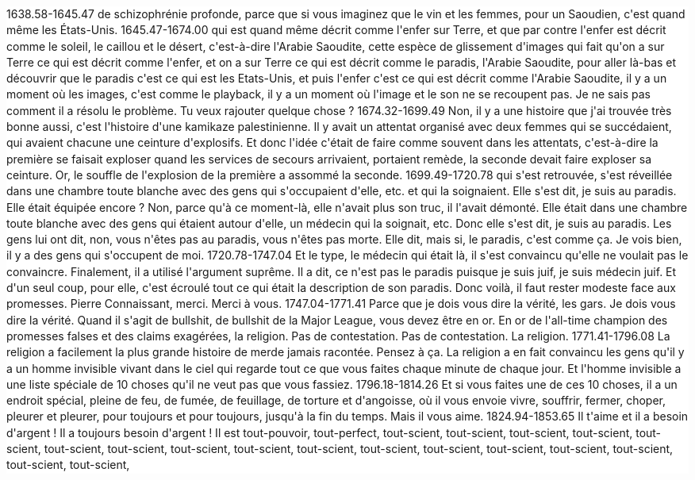 1638.58-1645.47   de schizophrénie profonde, parce que si vous imaginez que le vin et les femmes, pour un Saoudien, c'est quand même les États-Unis.
1645.47-1674.00   qui est quand même décrit comme l'enfer sur Terre, et que par contre l'enfer est décrit comme le soleil, le caillou et le désert, c'est-à-dire l'Arabie Saoudite, cette espèce de glissement d'images qui fait qu'on a sur Terre ce qui est décrit comme l'enfer, et on a sur Terre ce qui est décrit comme le paradis, l'Arabie Saoudite, pour aller là-bas et découvrir que le paradis c'est ce qui est les Etats-Unis, et puis l'enfer c'est ce qui est décrit comme l'Arabie Saoudite, il y a un moment où les images, c'est comme le playback, il y a un moment où l'image et le son ne se recoupent pas. Je ne sais pas comment il a résolu le problème. Tu veux rajouter quelque chose ?
1674.32-1699.49   Non, il y a une histoire que j'ai trouvée très bonne aussi, c'est l'histoire d'une kamikaze palestinienne. Il y avait un attentat organisé avec deux femmes qui se succédaient, qui avaient chacune une ceinture d'explosifs. Et donc l'idée c'était de faire comme souvent dans les attentats, c'est-à-dire la première se faisait exploser quand les services de secours arrivaient, portaient remède, la seconde devait faire exploser sa ceinture. Or, le souffle de l'explosion de la première a assommé la seconde.
1699.49-1720.78   qui s'est retrouvée, s'est réveillée dans une chambre toute blanche avec des gens qui s'occupaient d'elle, etc. et qui la soignaient. Elle s'est dit, je suis au paradis. Elle était équipée encore ? Non, parce qu'à ce moment-là, elle n'avait plus son truc, il l'avait démonté. Elle était dans une chambre toute blanche avec des gens qui étaient autour d'elle, un médecin qui la soignait, etc. Donc elle s'est dit, je suis au paradis. Les gens lui ont dit, non, vous n'êtes pas au paradis, vous n'êtes pas morte. Elle dit, mais si, le paradis, c'est comme ça. Je vois bien, il y a des gens qui s'occupent de moi.
1720.78-1747.04   Et le type, le médecin qui était là, il s'est convaincu qu'elle ne voulait pas le convaincre. Finalement, il a utilisé l'argument suprême. Il a dit, ce n'est pas le paradis puisque je suis juif, je suis médecin juif. Et d'un seul coup, pour elle, c'est écroulé tout ce qui était la description de son paradis. Donc voilà, il faut rester modeste face aux promesses. Pierre Connaissant, merci. Merci à vous.
1747.04-1771.41   Parce que je dois vous dire la vérité, les gars. Je dois vous dire la vérité. Quand il s'agit de bullshit, de bullshit de la Major League, vous devez être en or. En or de l'all-time champion des promesses falses et des claims exagérées, la religion. Pas de contestation. Pas de contestation. La religion.
1771.41-1796.08   La religion a facilement la plus grande histoire de merde jamais racontée. Pensez à ça. La religion a en fait convaincu les gens qu'il y a un homme invisible vivant dans le ciel qui regarde tout ce que vous faites chaque minute de chaque jour. Et l'homme invisible a une liste spéciale de 10 choses qu'il ne veut pas que vous fassiez.
1796.18-1814.26   Et si vous faites une de ces 10 choses, il a un endroit spécial, pleine de feu, de fumée, de feuillage, de torture et d'angoisse, où il vous envoie vivre, souffrir, fermer, choper, pleurer et pleurer, pour toujours et pour toujours, jusqu'à la fin du temps. Mais il vous aime.
1824.94-1853.65   Il t'aime et il a besoin d'argent ! Il a toujours besoin d'argent ! Il est tout-pouvoir, tout-perfect, tout-scient, tout-scient, tout-scient, tout-scient, tout-scient, tout-scient, tout-scient, tout-scient, tout-scient, tout-scient, tout-scient, tout-scient, tout-scient, tout-scient, tout-scient, tout-scient, tout-scient,